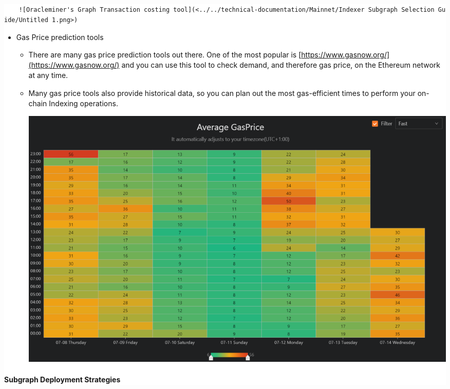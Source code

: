         ![Oracleminer's Graph Transaction costing tool](<../../technical-documentation/Mainnet/Indexer Subgraph Selection Guide/Untitled 1.png>)
* Gas Price prediction tools
  * There are many gas price prediction tools out there. One of the most popular is [https://www.gasnow.org/](https://www.gasnow.org/) and you can use this tool to check demand, and therefore gas price, on the Ethereum network at any time.
  *   Many gas price tools also provide historical data, so you can plan out the most gas-efficient times to perform your on-chain Indexing operations.

      ![gasnow.org average historical gas price tool](<../../technical-documentation/Mainnet/Indexer Subgraph Selection Guide/Untitled 2.png>)

#### Subgraph Deployment Strategies

